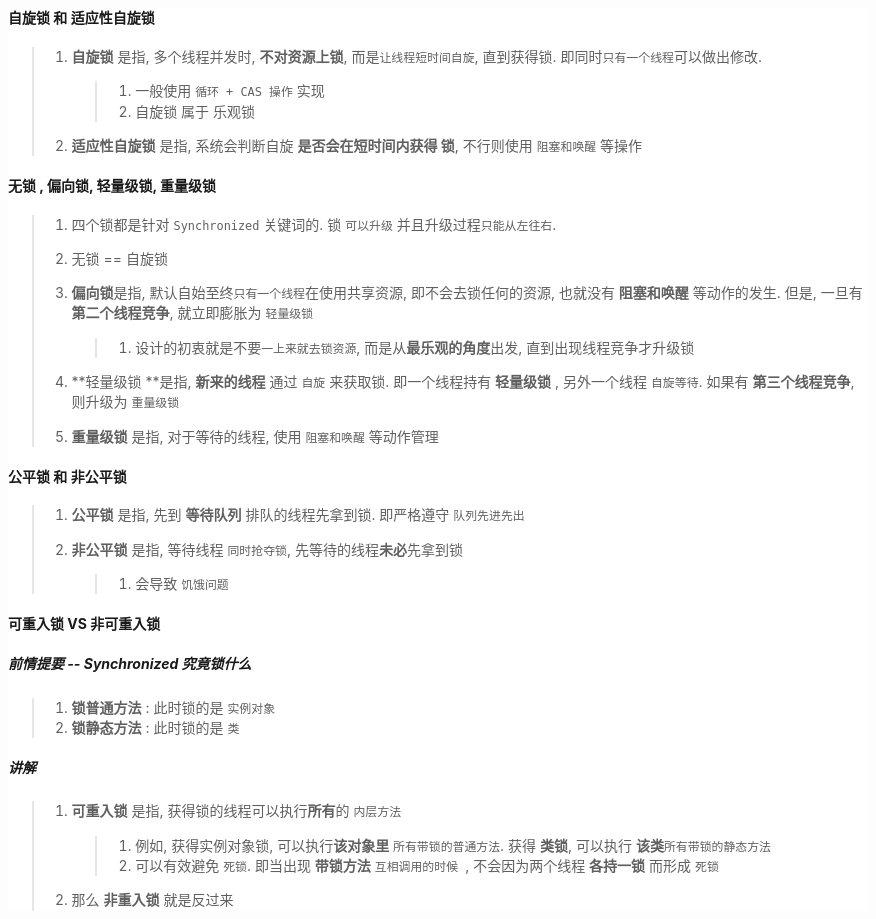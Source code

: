 
#### 自旋锁 和 适应性自旋锁

> 1. **自旋锁** 是指, 多个线程并发时, **不对资源上锁**, 而是`让线程短时间自旋`, 直到获得锁. 即同时`只有一个线程`可以做出修改. 
>
>    > 1. 一般使用 `循环 + CAS 操作` 实现
>    > 2. 自旋锁 属于 乐观锁
>
> 2. **适应性自旋锁** 是指, 系统会判断自旋 **是否会在短时间内获得 锁**, 不行则使用 `阻塞和唤醒` 等操作



#### 无锁 , 偏向锁, 轻量级锁, 重量级锁

> 1. 四个锁都是针对 `Synchronized` 关键词的. 锁 `可以升级` 并且升级过程`只能从左往右`.
>
> 2. 无锁 == 自旋锁
>
> 3. **偏向锁**是指, 默认自始至终`只有一个线程`在使用共享资源, 即不会去锁任何的资源, 也就没有 **阻塞和唤醒** 等动作的发生. 但是, 一旦有**第二个线程竞争**, 就立即膨胀为 `轻量级锁`
>
>    > 1. 设计的初衷就是不要`一上来就去锁资源`, 而是从**最乐观的角度**出发, 直到出现线程竞争才升级锁
>
> 4. **轻量级锁 **是指, **新来的线程** 通过 `自旋` 来获取锁. 即一个线程持有 **轻量级锁** , 另外一个线程 `自旋等待`. 如果有 **第三个线程竞争**, 则升级为 `重量级锁`
>
> 5. **重量级锁** 是指, 对于等待的线程, 使用 `阻塞和唤醒` 等动作管理



#### 公平锁 和 非公平锁

> 1. **公平锁** 是指, 先到 **等待队列** 排队的线程先拿到锁. 即严格遵守 `队列先进先出`
>
> 2. **非公平锁** 是指, 等待线程 `同时抢夺锁`, 先等待的线程**未必**先拿到锁
>
>    > 1. 会导致 `饥饿问题`



#### 可重入锁 VS 非可重入锁

##### 前情提要 -- Synchronized 究竟锁什么

> 1. **锁普通方法** : 此时锁的是 `实例对象`
> 2. **锁静态方法** : 此时锁的是 `类`

##### 讲解

> 1. **可重入锁** 是指, 获得锁的线程可以执行**所有**的 `内层方法`
>
>    > 1. 例如, 获得实例对象锁, 可以执行**该对象里** `所有带锁的普通方法`. 获得 **类锁**, 可以执行 **该类**`所有带锁的静态方法`
>    > 2. 可以有效避免 `死锁`. 即当出现 **带锁方法** `互相调用的时候 `, 不会因为两个线程 **各持一锁** 而形成 `死锁`
>
> 2. 那么 **非重入锁** 就是反过来

